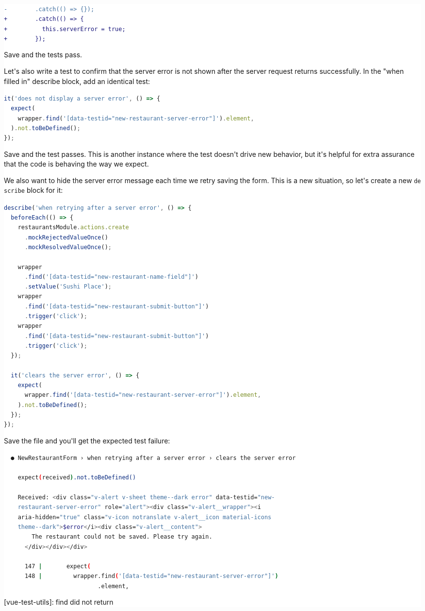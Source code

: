 ```diff
-        .catch(() => {});
+        .catch(() => {
+          this.serverError = true;
+        });
```

Save and the tests pass.

Let's also write a test to confirm that the server error is not shown after the server request returns successfully. In the "when filled in" describe block, add an identical test:

```js
it('does not display a server error', () => {
  expect(
    wrapper.find('[data-testid="new-restaurant-server-error"]').element,
  ).not.toBeDefined();
});
```

Save and the test passes. This is another instance where the test doesn't drive new behavior, but it's helpful for extra assurance that the code is behaving the way we expect.

We also want to hide the server error message each time we retry saving the form. This is a new situation, so let's create a new `describe` block for it:

```js
describe('when retrying after a server error', () => {
  beforeEach(() => {
    restaurantsModule.actions.create
      .mockRejectedValueOnce()
      .mockResolvedValueOnce();

    wrapper
      .find('[data-testid="new-restaurant-name-field"]')
      .setValue('Sushi Place');
    wrapper
      .find('[data-testid="new-restaurant-submit-button"]')
      .trigger('click');
    wrapper
      .find('[data-testid="new-restaurant-submit-button"]')
      .trigger('click');
  });

  it('clears the server error', () => {
    expect(
      wrapper.find('[data-testid="new-restaurant-server-error"]').element,
    ).not.toBeDefined();
  });
});
```

Save the file and you'll get the expected test failure:

```sh
  ● NewRestaurantForm › when retrying after a server error › clears the server error

    expect(received).not.toBeDefined()

    Received: <div class="v-alert v-sheet theme--dark error" data-testid="new-
    restaurant-server-error" role="alert"><div class="v-alert__wrapper"><i
    aria-hidden="true" class="v-icon notranslate v-alert__icon material-icons
    theme--dark">$error</i><div class="v-alert__content">
        The restaurant could not be saved. Please try again.
      </div></div></div>

      147 |       expect(
      148 |         wrapper.find('[data-testid="new-restaurant-server-error"]')
                           .element,
```

  [vue-test-utils]: find did not return